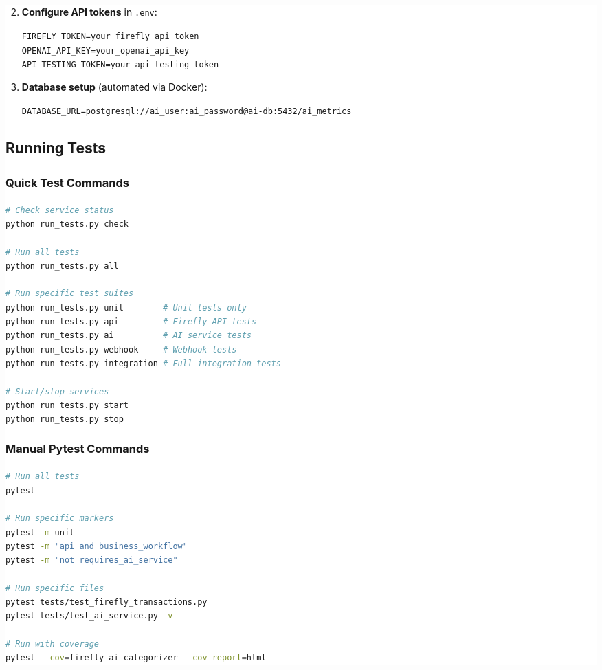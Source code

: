 2. **Configure API tokens** in `.env`:
   ```env
   FIREFLY_TOKEN=your_firefly_api_token
   OPENAI_API_KEY=your_openai_api_key
   API_TESTING_TOKEN=your_api_testing_token
   ```

3. **Database setup** (automated via Docker):
   ```env
   DATABASE_URL=postgresql://ai_user:ai_password@ai-db:5432/ai_metrics
   ```

## Running Tests

### Quick Test Commands

```bash
# Check service status
python run_tests.py check

# Run all tests
python run_tests.py all

# Run specific test suites
python run_tests.py unit        # Unit tests only
python run_tests.py api         # Firefly API tests
python run_tests.py ai          # AI service tests
python run_tests.py webhook     # Webhook tests
python run_tests.py integration # Full integration tests

# Start/stop services
python run_tests.py start
python run_tests.py stop
```

### Manual Pytest Commands

```bash
# Run all tests
pytest

# Run specific markers
pytest -m unit
pytest -m "api and business_workflow"
pytest -m "not requires_ai_service"

# Run specific files
pytest tests/test_firefly_transactions.py
pytest tests/test_ai_service.py -v

# Run with coverage
pytest --cov=firefly-ai-categorizer --cov-report=html
```
